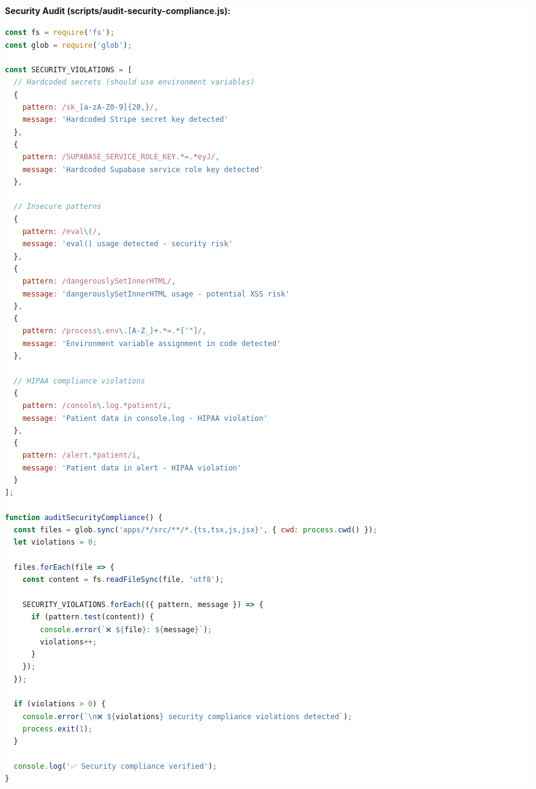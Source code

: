 **Security Audit (scripts/audit-security-compliance.js):**
```javascript
const fs = require('fs');
const glob = require('glob');

const SECURITY_VIOLATIONS = [
  // Hardcoded secrets (should use environment variables)
  {
    pattern: /sk_[a-zA-Z0-9]{20,}/,
    message: 'Hardcoded Stripe secret key detected'
  },
  {
    pattern: /SUPABASE_SERVICE_ROLE_KEY.*=.*eyJ/,
    message: 'Hardcoded Supabase service role key detected'
  },
  
  // Insecure patterns
  {
    pattern: /eval\(/,
    message: 'eval() usage detected - security risk'
  },
  {
    pattern: /dangerouslySetInnerHTML/,
    message: 'dangerouslySetInnerHTML usage - potential XSS risk'
  },
  {
    pattern: /process\.env\.[A-Z_]+.*=.*['"]/,
    message: 'Environment variable assignment in code detected'
  },
  
  // HIPAA compliance violations
  {
    pattern: /console\.log.*patient/i,
    message: 'Patient data in console.log - HIPAA violation'
  },
  {
    pattern: /alert.*patient/i,
    message: 'Patient data in alert - HIPAA violation'
  }
];

function auditSecurityCompliance() {
  const files = glob.sync('apps/*/src/**/*.{ts,tsx,js,jsx}', { cwd: process.cwd() });
  let violations = 0;
  
  files.forEach(file => {
    const content = fs.readFileSync(file, 'utf8');
    
    SECURITY_VIOLATIONS.forEach(({ pattern, message }) => {
      if (pattern.test(content)) {
        console.error(`❌ ${file}: ${message}`);
        violations++;
      }
    });
  });
  
  if (violations > 0) {
    console.error(`\n❌ ${violations} security compliance violations detected`);
    process.exit(1);
  }
  
  console.log('✅ Security compliance verified');
}

```